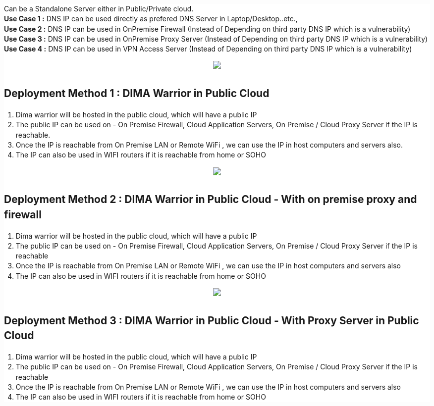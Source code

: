 Can be a Standalone Server either in Public/Private cloud.<br>
<strong>Use Case 1 :</strong> DNS IP can be used directly as prefered DNS Server in Laptop/Desktop..etc.,<br>
<strong>Use Case 2 :</strong> DNS IP can be used in OnPremise Firewall (Instead of Depending on third party DNS IP which is a vulnerability)<br>
<strong>Use Case 3 :</strong> DNS IP can be used in OnPremise Proxy Server (Instead of Depending on third party DNS IP which is a vulnerability)<br>
<strong>Use Case 4 :</strong> DNS IP can be used in VPN Access Server (Instead of Depending on third party DNS IP which is a vulnerability)<br>

<p align="center">
<img src="https://dimabusiness.com/wp-content/uploads/2020/10/compatibility.jpg" >
</p>

## Deployment Method 1 : DIMA Warrior in Public Cloud

1) Dima warrior will be hosted in the public cloud, which will have a public IP
2) The public IP can be used on - On Premise Firewall, Cloud Application Servers, On Premise / Cloud Proxy Server if the IP is reachable.
3) Once the IP is reachable from On Premise LAN or Remote WiFi , we can use the IP in host computers and servers also.
4) The IP can also be used in WIFI routers if it is reachable from home or SOHO

<p align="center">
<img src="https://dimabusiness.com/wp-content/uploads/2020/10/deployment1.jpg" >
</p>

## Deployment Method 2 : DIMA Warrior in Public Cloud - With on premise proxy and firewall

1) Dima warrior will be hosted in the public cloud, which will have a public IP
2) The public IP can be used on - On Premise Firewall, Cloud Application Servers, On Premise / Cloud Proxy Server if the IP is reachable
3) Once the IP is reachable from On Premise LAN or Remote WiFi , we can use the IP in host computers and servers also
4) The IP can also be used in WIFI routers if it is reachable from home or SOHO

<p align="center">
<img src="https://dimabusiness.com/wp-content/uploads/2020/10/deplyment2.jpg" >
</p>


## Deployment Method 3 : DIMA Warrior in Public Cloud - With Proxy Server in Public Cloud

1) Dima warrior will be hosted in the public cloud, which will have a public IP
2) The public IP can be used on - On Premise Firewall, Cloud Application Servers, On Premise / Cloud Proxy Server if the IP is reachable
3) Once the IP is reachable from On Premise LAN or Remote WiFi , we can use the IP in host computers and servers also
4) The IP can also be used in WIFI routers if it is reachable from home or SOHO
